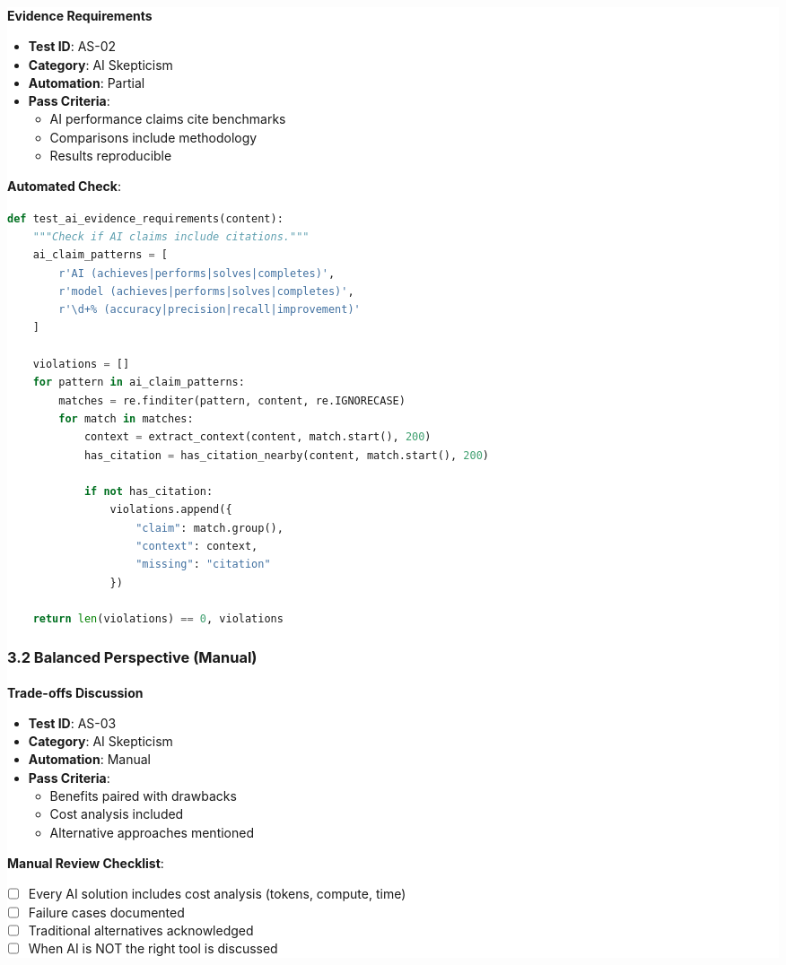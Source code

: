 **Evidence Requirements**
- **Test ID**: AS-02
- **Category**: AI Skepticism
- **Automation**: Partial
- **Pass Criteria**:
  - AI performance claims cite benchmarks
  - Comparisons include methodology
  - Results reproducible

**Automated Check**:
```python
def test_ai_evidence_requirements(content):
    """Check if AI claims include citations."""
    ai_claim_patterns = [
        r'AI (achieves|performs|solves|completes)',
        r'model (achieves|performs|solves|completes)',
        r'\d+% (accuracy|precision|recall|improvement)'
    ]

    violations = []
    for pattern in ai_claim_patterns:
        matches = re.finditer(pattern, content, re.IGNORECASE)
        for match in matches:
            context = extract_context(content, match.start(), 200)
            has_citation = has_citation_nearby(content, match.start(), 200)

            if not has_citation:
                violations.append({
                    "claim": match.group(),
                    "context": context,
                    "missing": "citation"
                })

    return len(violations) == 0, violations
```

### 3.2 Balanced Perspective (Manual)

**Trade-offs Discussion**
- **Test ID**: AS-03
- **Category**: AI Skepticism
- **Automation**: Manual
- **Pass Criteria**:
  - Benefits paired with drawbacks
  - Cost analysis included
  - Alternative approaches mentioned

**Manual Review Checklist**:
- [ ] Every AI solution includes cost analysis (tokens, compute, time)
- [ ] Failure cases documented
- [ ] Traditional alternatives acknowledged
- [ ] When AI is NOT the right tool is discussed
